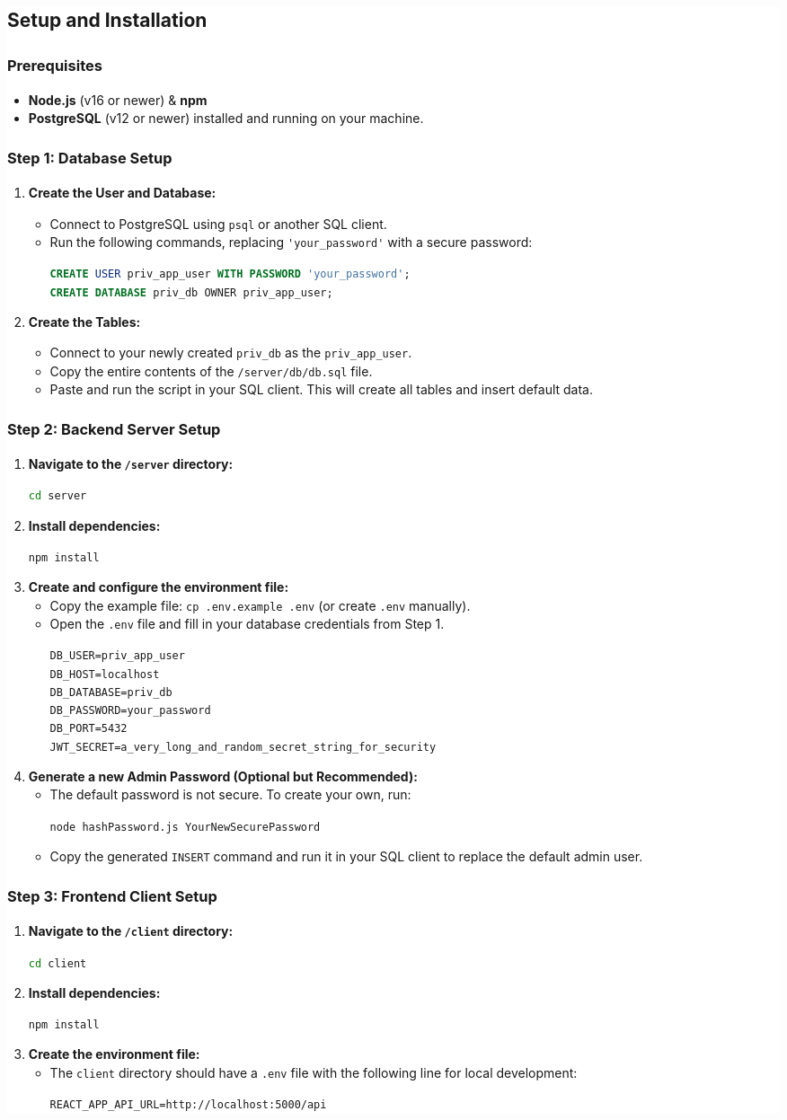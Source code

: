 ## Setup and Installation

### Prerequisites
-   **Node.js** (v16 or newer) & **npm**
-   **PostgreSQL** (v12 or newer) installed and running on your machine.

### Step 1: Database Setup
1.  **Create the User and Database:**
    -   Connect to PostgreSQL using `psql` or another SQL client.
    -   Run the following commands, replacing `'your_password'` with a secure password:
        ```sql
        CREATE USER priv_app_user WITH PASSWORD 'your_password';
        CREATE DATABASE priv_db OWNER priv_app_user;
        ```

2.  **Create the Tables:**
    -   Connect to your newly created `priv_db` as the `priv_app_user`.
    -   Copy the entire contents of the `/server/db/db.sql` file.
    -   Paste and run the script in your SQL client. This will create all tables and insert default data.

### Step 2: Backend Server Setup
1.  **Navigate to the `/server` directory:**
    ```bash
    cd server
    ```
2.  **Install dependencies:**
    ```bash
    npm install
    ```
3.  **Create and configure the environment file:**
    -   Copy the example file: `cp .env.example .env` (or create `.env` manually).
    -   Open the `.env` file and fill in your database credentials from Step 1.
        ```
        DB_USER=priv_app_user
        DB_HOST=localhost
        DB_DATABASE=priv_db
        DB_PASSWORD=your_password
        DB_PORT=5432
        JWT_SECRET=a_very_long_and_random_secret_string_for_security
        ```
4.  **Generate a new Admin Password (Optional but Recommended):**
    -   The default password is not secure. To create your own, run:
        ```bash
        node hashPassword.js YourNewSecurePassword
        ```
    -   Copy the generated `INSERT` command and run it in your SQL client to replace the default admin user.

### Step 3: Frontend Client Setup
1.  **Navigate to the `/client` directory:**
    ```bash
    cd client
    ```
2.  **Install dependencies:**
    ```bash
    npm install
    ```
3.  **Create the environment file:**
    -   The `client` directory should have a `.env` file with the following line for local development:
        ```
        REACT_APP_API_URL=http://localhost:5000/api